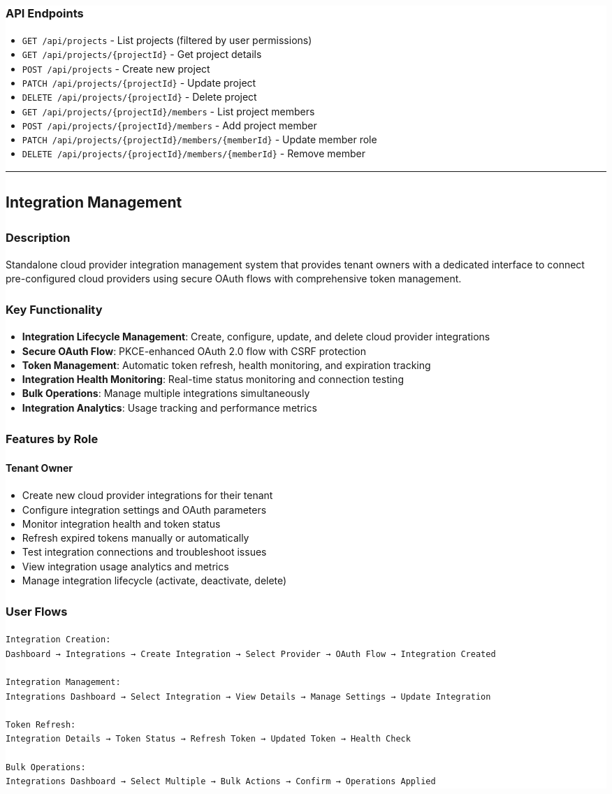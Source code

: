 ### API Endpoints
- `GET /api/projects` - List projects (filtered by user permissions)
- `GET /api/projects/{projectId}` - Get project details
- `POST /api/projects` - Create new project
- `PATCH /api/projects/{projectId}` - Update project
- `DELETE /api/projects/{projectId}` - Delete project
- `GET /api/projects/{projectId}/members` - List project members
- `POST /api/projects/{projectId}/members` - Add project member
- `PATCH /api/projects/{projectId}/members/{memberId}` - Update member role
- `DELETE /api/projects/{projectId}/members/{memberId}` - Remove member

---

## Integration Management

### Description
Standalone cloud provider integration management system that provides tenant owners with a dedicated interface to connect pre-configured cloud providers using secure OAuth flows with comprehensive token management.

### Key Functionality
- **Integration Lifecycle Management**: Create, configure, update, and delete cloud provider integrations
- **Secure OAuth Flow**: PKCE-enhanced OAuth 2.0 flow with CSRF protection
- **Token Management**: Automatic token refresh, health monitoring, and expiration tracking
- **Integration Health Monitoring**: Real-time status monitoring and connection testing
- **Bulk Operations**: Manage multiple integrations simultaneously
- **Integration Analytics**: Usage tracking and performance metrics

### Features by Role

#### Tenant Owner
- Create new cloud provider integrations for their tenant
- Configure integration settings and OAuth parameters
- Monitor integration health and token status
- Refresh expired tokens manually or automatically
- Test integration connections and troubleshoot issues
- View integration usage analytics and metrics
- Manage integration lifecycle (activate, deactivate, delete)

### User Flows
```
Integration Creation:
Dashboard → Integrations → Create Integration → Select Provider → OAuth Flow → Integration Created

Integration Management:
Integrations Dashboard → Select Integration → View Details → Manage Settings → Update Integration

Token Refresh:
Integration Details → Token Status → Refresh Token → Updated Token → Health Check

Bulk Operations:
Integrations Dashboard → Select Multiple → Bulk Actions → Confirm → Operations Applied
```

